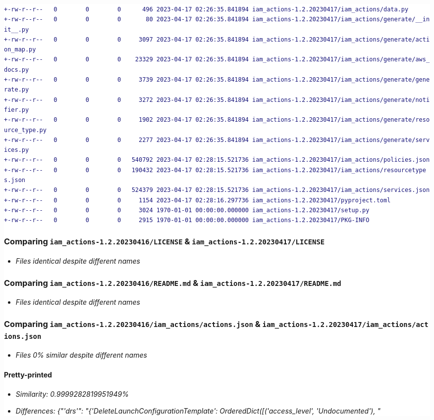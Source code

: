 ```diff
+-rw-r--r--   0        0        0      496 2023-04-17 02:26:35.841894 iam_actions-1.2.20230417/iam_actions/data.py
+-rw-r--r--   0        0        0       80 2023-04-17 02:26:35.841894 iam_actions-1.2.20230417/iam_actions/generate/__init__.py
+-rw-r--r--   0        0        0     3097 2023-04-17 02:26:35.841894 iam_actions-1.2.20230417/iam_actions/generate/action_map.py
+-rw-r--r--   0        0        0    23329 2023-04-17 02:26:35.841894 iam_actions-1.2.20230417/iam_actions/generate/aws_docs.py
+-rw-r--r--   0        0        0     3739 2023-04-17 02:26:35.841894 iam_actions-1.2.20230417/iam_actions/generate/generate.py
+-rw-r--r--   0        0        0     3272 2023-04-17 02:26:35.841894 iam_actions-1.2.20230417/iam_actions/generate/notifier.py
+-rw-r--r--   0        0        0     1902 2023-04-17 02:26:35.841894 iam_actions-1.2.20230417/iam_actions/generate/resource_type.py
+-rw-r--r--   0        0        0     2277 2023-04-17 02:26:35.841894 iam_actions-1.2.20230417/iam_actions/generate/services.py
+-rw-r--r--   0        0        0   540792 2023-04-17 02:28:15.521736 iam_actions-1.2.20230417/iam_actions/policies.json
+-rw-r--r--   0        0        0   190432 2023-04-17 02:28:15.521736 iam_actions-1.2.20230417/iam_actions/resourcetypes.json
+-rw-r--r--   0        0        0   524379 2023-04-17 02:28:15.521736 iam_actions-1.2.20230417/iam_actions/services.json
+-rw-r--r--   0        0        0     1154 2023-04-17 02:28:16.297736 iam_actions-1.2.20230417/pyproject.toml
+-rw-r--r--   0        0        0     3024 1970-01-01 00:00:00.000000 iam_actions-1.2.20230417/setup.py
+-rw-r--r--   0        0        0     2915 1970-01-01 00:00:00.000000 iam_actions-1.2.20230417/PKG-INFO
```

### Comparing `iam_actions-1.2.20230416/LICENSE` & `iam_actions-1.2.20230417/LICENSE`

 * *Files identical despite different names*

### Comparing `iam_actions-1.2.20230416/README.md` & `iam_actions-1.2.20230417/README.md`

 * *Files identical despite different names*

### Comparing `iam_actions-1.2.20230416/iam_actions/actions.json` & `iam_actions-1.2.20230417/iam_actions/actions.json`

 * *Files 0% similar despite different names*

#### Pretty-printed

 * *Similarity: 0.9999282819951949%*

 * *Differences: {"'drs'": "{'DeleteLaunchConfigurationTemplate': OrderedDict([('access_level', 'Undocumented'), "*
